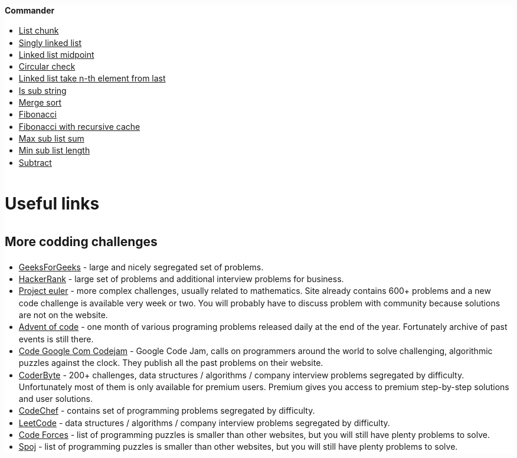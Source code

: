 **Commander**
- [List chunk](app/src/test/java/com/igorwojda/list/listchunk/ListChunk.md)
- [Singly linked list](app/src/test/java/com/igorwojda/linkedlist/singly/base/SinglyLinkedList.md)
- [Linked list midpoint](app/src/test/java/com/igorwojda/linkedlist/singly/midpoint/Midpoint.md)
- [Circular check](app/src/test/java/com/igorwojda/linkedlist/singly/circularcheck/CircularCheck.md)
- [Linked list take n-th element from last](app/src/test/java/com/igorwojda/linkedlist/singly/fromlast/FromLast.md)
- [Is sub string](app/src/test/java/com/igorwojda/string/issubstring/IsSubstring.md)
- [Merge sort](app/src/test/java/com/igorwojda/list/sort/mergesort/MergeSort.md)
- [Fibonacci](app/src/test/java/com/igorwojda/integer/fibonacci/basic/Fibonacci.md)
- [Fibonacci with recursive cache](app/src/test/java/com/igorwojda/integer/fibonacci/recursivecached/FibonacciRecursiveCached.md)
- [Max sub list sum](app/src/test/java/com/igorwojda/list/maxsublistsum/MaxSubListSum.md)
- [Min sub list length](app/src/test/java/com/igorwojda/list/minsublistlength/MinSubListLength.md)
- [Subtract](app/src/test/java/com/igorwojda/list/subtract/Subtract.md)

# Useful links

## More codding challenges

- [GeeksForGeeks](https://practice.geeksforgeeks.org) - large and nicely segregated set of problems.
- [HackerRank](https://www.hackerrank.com/dashboard) - large set of problems and additional interview problems for
  business.
- [Project euler](https://projecteuler.net/archives) - more complex challenges, usually related to mathematics. Site
  already contains 600+ problems and a new code challenge is available very week or two. You will probably have to
  discuss problem with community because solutions are not on the website.
- [Advent of code](https://adventofcode.com/2018/events) - one month of various programing problems released daily at
  the end of the year. Fortunately archive of past events is still there.
- [Code Google Com Codejam](https://code.google.com/codejam/past-contests) - Google Code Jam, calls on programmers
  around the world to solve challenging, algorithmic puzzles against the clock. They publish all the past problems on
  their website.
- [CoderByte](https://coderbyte.com/challenges) - 200+ challenges, data structures / algorithms / company interview
  problems segregated by difficulty. Unfortunately most of them is only available for premium users. Premium gives you
  access to premium step-by-step solutions and user solutions.
- [CodeChef](https://www.codechef.com/problems/school) - contains set of programming problems segregated by difficulty.
- [LeetCode](https://leetcode.com/problemset/all) - data structures / algorithms / company interview problems segregated
  by difficulty.
- [Code Forces](http://codeforces.com/problemset) - list of programming puzzles is smaller than other websites, but you
  will still have plenty problems to solve.
- [Spoj](https://www.spoj.com/problems/classical) - list of programming puzzles is smaller than other websites, but you
  will still have plenty problems to solve.
